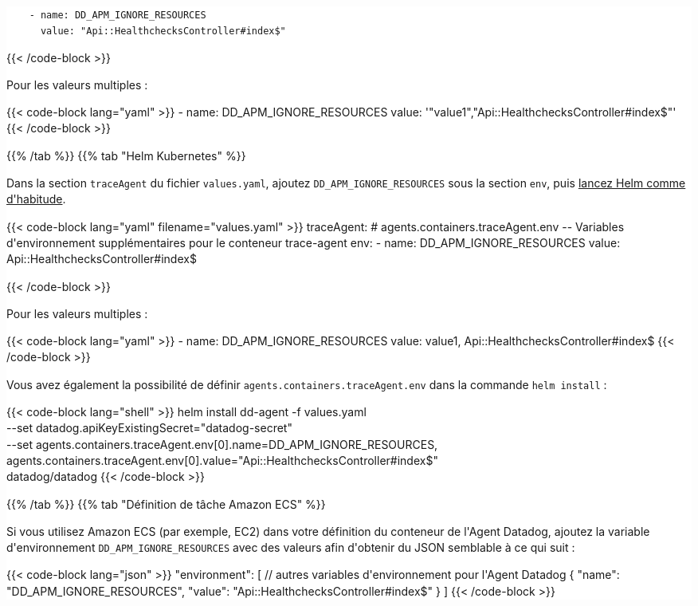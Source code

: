         - name: DD_APM_IGNORE_RESOURCES
          value: "Api::HealthchecksController#index$"
{{< /code-block >}}

Pour les valeurs multiples :

{{< code-block lang="yaml" >}}
        - name: DD_APM_IGNORE_RESOURCES
          value: '"value1","Api::HealthchecksController#index$"'
{{< /code-block >}}

{{% /tab %}}
{{% tab "Helm Kubernetes" %}}

Dans la section `traceAgent` du fichier `values.yaml`, ajoutez `DD_APM_IGNORE_RESOURCES` sous la section `env`, puis [lancez Helm comme d'habitude][1].

{{< code-block lang="yaml" filename="values.yaml" >}}
    traceAgent:
      # agents.containers.traceAgent.env -- Variables d'environnement supplémentaires pour le conteneur trace-agent
      env:
        - name: DD_APM_IGNORE_RESOURCES
          value: Api::HealthchecksController#index$

{{< /code-block >}}

Pour les valeurs multiples :

{{< code-block lang="yaml" >}}
        - name: DD_APM_IGNORE_RESOURCES
          value: value1, Api::HealthchecksController#index$
{{< /code-block >}}

Vous avez également la possibilité de définir `agents.containers.traceAgent.env` dans la commande `helm install` :

{{< code-block lang="shell" >}}
helm install dd-agent -f values.yaml \
  --set datadog.apiKeyExistingSecret="datadog-secret" \
  --set agents.containers.traceAgent.env[0].name=DD_APM_IGNORE_RESOURCES, \
    agents.containers.traceAgent.env[0].value="Api::HealthchecksController#index$" \
  datadog/datadog
{{< /code-block >}}

[1]: /fr/agent/kubernetes/?tab=helm#installation
{{% /tab %}}
{{% tab "Définition de tâche Amazon ECS" %}}

Si vous utilisez Amazon ECS (par exemple, EC2) dans votre définition du conteneur de l'Agent Datadog, ajoutez la variable d'environnement `DD_APM_IGNORE_RESOURCES` avec des valeurs afin d'obtenir du JSON semblable à ce qui suit :

{{< code-block lang="json" >}}
    "environment": [
    // autres variables d'environnement pour l'Agent Datadog
        {
          "name": "DD_APM_IGNORE_RESOURCES",
          "value": "Api::HealthchecksController#index$"
        }
     ]
{{< /code-block >}}


[1]: https://docs.docker.com/compose/compose-file/compose-file-v3/#variable-substitution
[1]: /fr/tracing/trace_collection/custom_instrumentation/ruby/?tab=activespan#post-processing-traces
[2]: /fr/tracing/trace_collection/dd_libraries/ruby/#manual-instrumentation
[1]: https://ddtrace.readthedocs.io/en/stable/advanced_usage.html#ddtrace.filters.FilterRequestsOnUrl
[1]: https://datadoghq.dev/dd-trace-js/interfaces/plugins.connect.html#blocklist
[1]: /fr/tracing/trace_collection/custom_instrumentation/java/#extending-tracers
[1]: /fr/help/
[2]: /fr/tracing/guide/add_span_md_and_graph_it/
[3]: /fr/tracing/guide/metrics_namespace/
[4]: /fr/tracing/trace_ingestion/ingestion_controls
[5]: /fr/tracing/configure_data_security/?tab=mongodb#exclude-resources-from-being-collected
[6]: https://golang.org/pkg/regexp/